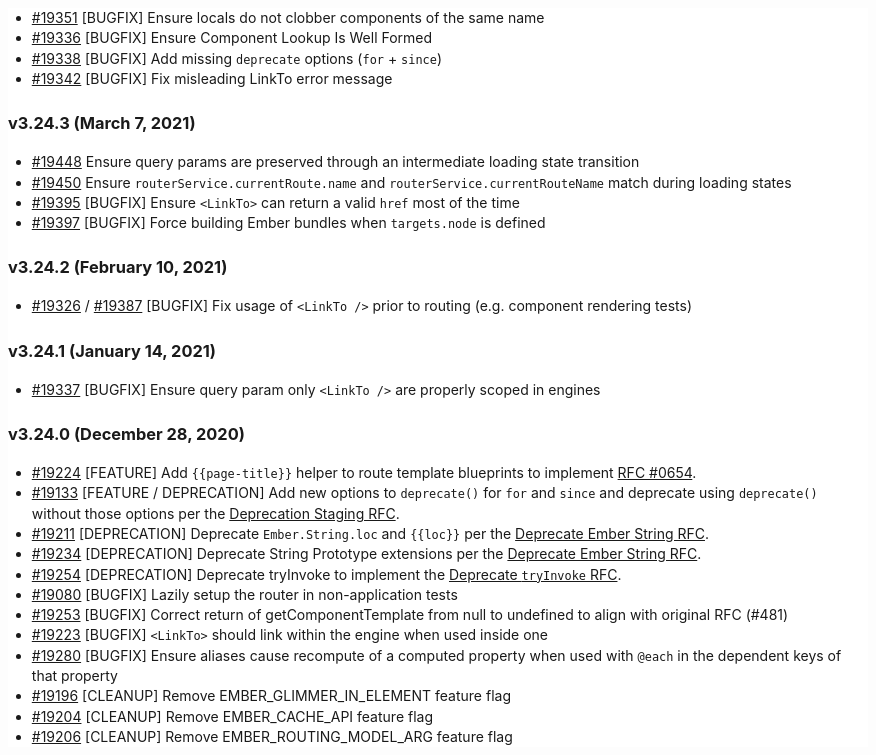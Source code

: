 - [#19351](https://github.com/emberjs/ember.js/pull/19351) [BUGFIX] Ensure locals do not clobber components of the same name
- [#19336](https://github.com/emberjs/ember.js/pull/19336) [BUGFIX] Ensure Component Lookup Is Well Formed
- [#19338](https://github.com/emberjs/ember.js/pull/19338) [BUGFIX] Add missing `deprecate` options (`for` + `since`)
- [#19342](https://github.com/emberjs/ember.js/pull/19342) [BUGFIX] Fix misleading LinkTo error message


### v3.24.3 (March 7, 2021)

- [#19448](https://github.com/emberjs/ember.js/pull/19448) Ensure query params are preserved through an intermediate loading state transition
- [#19450](https://github.com/emberjs/ember.js/pull/19450) Ensure `routerService.currentRoute.name` and `routerService.currentRouteName` match during loading states
- [#19395](https://github.com/emberjs/ember.js/pull/19395) [BUGFIX] Ensure `<LinkTo>` can return a valid `href` most of the time
- [#19397](https://github.com/emberjs/ember.js/pull/19397) [BUGFIX] Force building Ember bundles when `targets.node` is defined


### v3.24.2 (February 10, 2021)

- [#19326](https://github.com/emberjs/ember.js/pull/19326) / [#19387](https://github.com/emberjs/ember.js/pull/19387) [BUGFIX] Fix usage of `<LinkTo />` prior to routing (e.g. component rendering tests)

### v3.24.1 (January 14, 2021)

- [#19337](https://github.com/emberjs/ember.js/pull/19337) [BUGFIX] Ensure query param only `<LinkTo />` are properly scoped in engines

### v3.24.0 (December 28, 2020)

- [#19224](https://github.com/emberjs/ember.js/pull/19224) [FEATURE] Add `{{page-title}}` helper to route template blueprints to implement [RFC #0654](https://github.com/emberjs/rfcs/blob/master/text/0645-add-ember-page-title-addon.md).
- [#19133](https://github.com/emberjs/ember.js/pull/19133) [FEATURE / DEPRECATION] Add new options to `deprecate()` for `for` and `since` and deprecate using `deprecate()` without those options per the [Deprecation Staging RFC](https://github.com/emberjs/rfcs/blob/master/text/0649-deprecation-staging.md).
- [#19211](https://github.com/emberjs/ember.js/pull/19211) [DEPRECATION] Deprecate `Ember.String.loc` and `{{loc}}` per the [Deprecate Ember String RFC](https://github.com/emberjs/rfcs/blob/master/text/0236-deprecation-ember-string.md).
- [#19234](https://github.com/emberjs/ember.js/pull/19234) [DEPRECATION] Deprecate String Prototype extensions per the [Deprecate Ember String RFC](https://github.com/emberjs/rfcs/blob/master/text/0236-deprecation-ember-string.md).
- [#19254](https://github.com/emberjs/ember.js/pull/19254) [DEPRECATION] Deprecate tryInvoke to implement the [Deprecate `tryInvoke` RFC](https://github.com/emberjs/rfcs/blob/master/text/0673-deprecate-tryinvoke.md).
- [#19080](https://github.com/emberjs/ember.js/pull/19080) [BUGFIX] Lazily setup the router in non-application tests
- [#19253](https://github.com/emberjs/ember.js/pull/19253) [BUGFIX] Correct return of getComponentTemplate from null to undefined to align with original RFC (#481)
- [#19223](https://github.com/emberjs/ember.js/pull/19223) [BUGFIX] `<LinkTo>` should link within the engine when used inside one
- [#19280](https://github.com/emberjs/ember.js/pull/19280) [BUGFIX] Ensure aliases cause recompute of a computed property when used with `@each` in the dependent keys of that property
- [#19196](https://github.com/emberjs/ember.js/pull/19196) [CLEANUP] Remove EMBER_GLIMMER_IN_ELEMENT feature flag
- [#19204](https://github.com/emberjs/ember.js/pull/19204) [CLEANUP] Remove EMBER_CACHE_API feature flag
- [#19206](https://github.com/emberjs/ember.js/pull/19206) [CLEANUP] Remove EMBER_ROUTING_MODEL_ARG feature flag